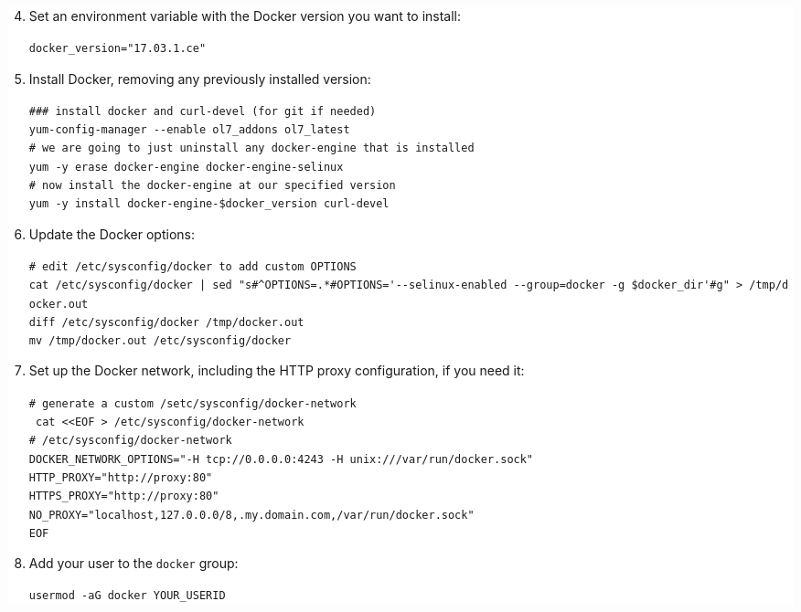 4. Set an environment variable with the Docker version you want to install:

    ```
    docker_version="17.03.1.ce"
    ```

5. Install Docker, removing any previously installed version:

    ```
    ### install docker and curl-devel (for git if needed)
    yum-config-manager --enable ol7_addons ol7_latest
    # we are going to just uninstall any docker-engine that is installed
    yum -y erase docker-engine docker-engine-selinux
    # now install the docker-engine at our specified version
    yum -y install docker-engine-$docker_version curl-devel
    ```

6. Update the Docker options:

    ```
    # edit /etc/sysconfig/docker to add custom OPTIONS
    cat /etc/sysconfig/docker | sed "s#^OPTIONS=.*#OPTIONS='--selinux-enabled --group=docker -g $docker_dir'#g" > /tmp/docker.out
    diff /etc/sysconfig/docker /tmp/docker.out
    mv /tmp/docker.out /etc/sysconfig/docker
    ```

7. Set up the Docker network, including the HTTP proxy configuration, if you need it:

    ```
    # generate a custom /setc/sysconfig/docker-network
     cat <<EOF > /etc/sysconfig/docker-network
    # /etc/sysconfig/docker-network
    DOCKER_NETWORK_OPTIONS="-H tcp://0.0.0.0:4243 -H unix:///var/run/docker.sock"
    HTTP_PROXY="http://proxy:80"
    HTTPS_PROXY="http://proxy:80"
    NO_PROXY="localhost,127.0.0.0/8,.my.domain.com,/var/run/docker.sock"
    EOF
    ```

8. Add your user to the `docker` group:

    ```
    usermod -aG docker YOUR_USERID
    ```
